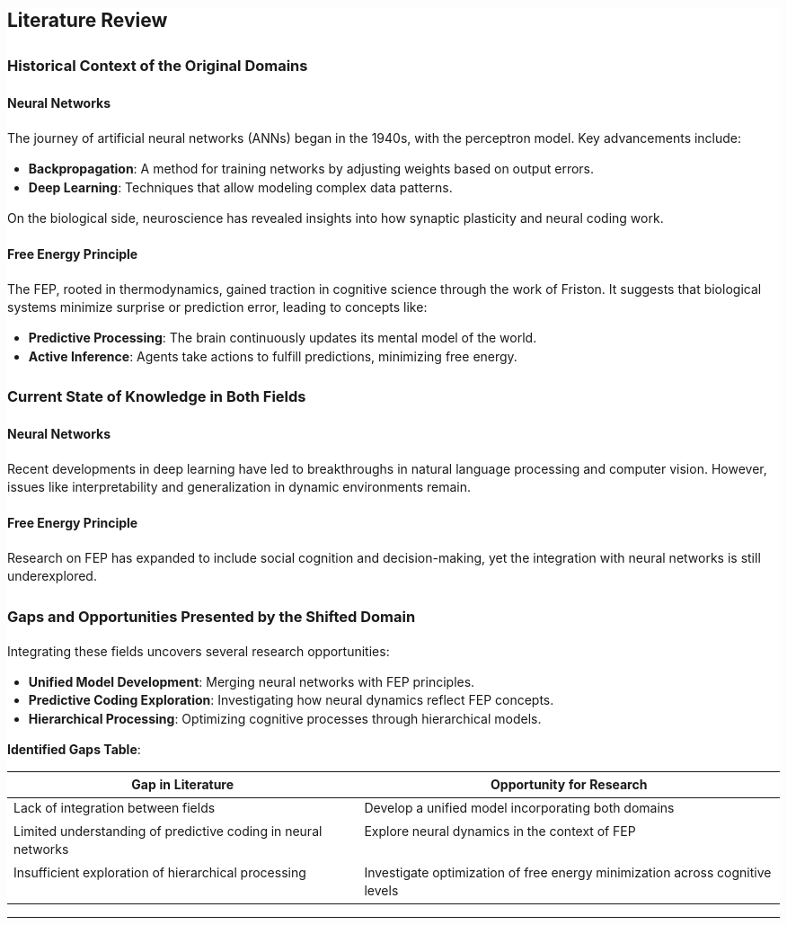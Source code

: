 
## Literature Review

### Historical Context of the Original Domains

#### Neural Networks

The journey of artificial neural networks (ANNs) began in the 1940s, with the perceptron model. Key advancements include:

- **Backpropagation**: A method for training networks by adjusting weights based on output errors.
- **Deep Learning**: Techniques that allow modeling complex data patterns.

On the biological side, neuroscience has revealed insights into how synaptic plasticity and neural coding work.

#### Free Energy Principle

The FEP, rooted in thermodynamics, gained traction in cognitive science through the work of Friston. It suggests that biological systems minimize surprise or prediction error, leading to concepts like:

- **Predictive Processing**: The brain continuously updates its mental model of the world.
- **Active Inference**: Agents take actions to fulfill predictions, minimizing free energy.

### Current State of Knowledge in Both Fields

#### Neural Networks

Recent developments in deep learning have led to breakthroughs in natural language processing and computer vision. However, issues like interpretability and generalization in dynamic environments remain.

#### Free Energy Principle

Research on FEP has expanded to include social cognition and decision-making, yet the integration with neural networks is still underexplored.

### Gaps and Opportunities Presented by the Shifted Domain

Integrating these fields uncovers several research opportunities:

- **Unified Model Development**: Merging neural networks with FEP principles.
- **Predictive Coding Exploration**: Investigating how neural dynamics reflect FEP concepts.
- **Hierarchical Processing**: Optimizing cognitive processes through hierarchical models.

**Identified Gaps Table**:

| Gap in Literature                        | Opportunity for Research                                   |
|------------------------------------------|-----------------------------------------------------------|
| Lack of integration between fields       | Develop a unified model incorporating both domains        |
| Limited understanding of predictive coding in neural networks | Explore neural dynamics in the context of FEP |
| Insufficient exploration of hierarchical processing | Investigate optimization of free energy minimization across cognitive levels |

---